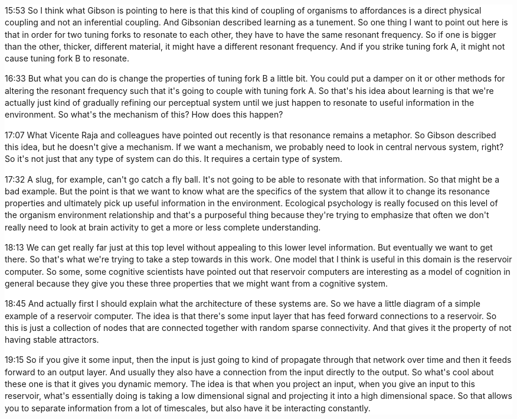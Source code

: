 15:53 So I think what Gibson is pointing to here is that this kind of coupling of organisms to affordances is a direct physical coupling and not an inferential coupling.
And Gibsonian described learning as a tunement.
So one thing I want to point out here is that in order for two tuning forks to resonate to each other, they have to have the same resonant frequency.
So if one is bigger than the other, thicker, different material, it might have a different resonant frequency.
And if you strike tuning fork A, it might not cause tuning fork B to resonate.

16:33 But what you can do is change the properties of tuning fork B a little bit.
You could put a damper on it or other methods for altering the resonant frequency such that it's going to couple with tuning fork A.
So that's his idea about learning is that we're actually just kind of gradually refining our perceptual system until we just happen to resonate to useful information in the environment.
So what's the mechanism of this?
How does this happen?

17:07 What Vicente Raja and colleagues have pointed out recently is that resonance remains a metaphor.
So Gibson described this idea, but he doesn't give a mechanism.
If we want a mechanism, we probably need to look in central nervous system, right?
So it's not just that any type of system can do this.
It requires a certain type of system.

17:32 A slug, for example, can't go catch a fly ball.
It's not going to be able to resonate with that information.
So that might be a bad example.
But the point is that we want to know what are the specifics of the system that allow it to change its resonance properties and ultimately pick up useful information in the environment.
Ecological psychology is really focused on this level of the organism environment relationship and that's a purposeful thing because they're trying to emphasize that often we don't really need to look at brain activity to get a more or less complete understanding.

18:13 We can get really far just at this top level without appealing to this lower level information.
But eventually we want to get there.
So that's what we're trying to take a step towards in this work.
One model that I think is useful in this domain is the reservoir computer.
So some, some cognitive scientists have pointed out that reservoir computers are interesting as a model of cognition in general because they give you these three properties that we might want from a cognitive system.

18:45 And actually first I should explain what the architecture of these systems are.
So we have a little diagram of a simple example of a reservoir computer.
The idea is that there's some input layer that has feed forward connections to a reservoir.
So this is just a collection of nodes that are connected together with random sparse connectivity.
And that gives it the property of not having stable attractors.

19:15 So if you give it some input, then the input is just going to kind of propagate through that network over time and then it feeds forward to an output layer.
And usually they also have a connection from the input directly to the output.
So what's cool about these one is that it gives you dynamic memory.
The idea is that when you project an input, when you give an input to this reservoir, what's essentially doing is taking a low dimensional signal and projecting it into a high dimensional space.
So that allows you to separate information from a lot of timescales, but also have it be interacting constantly.
